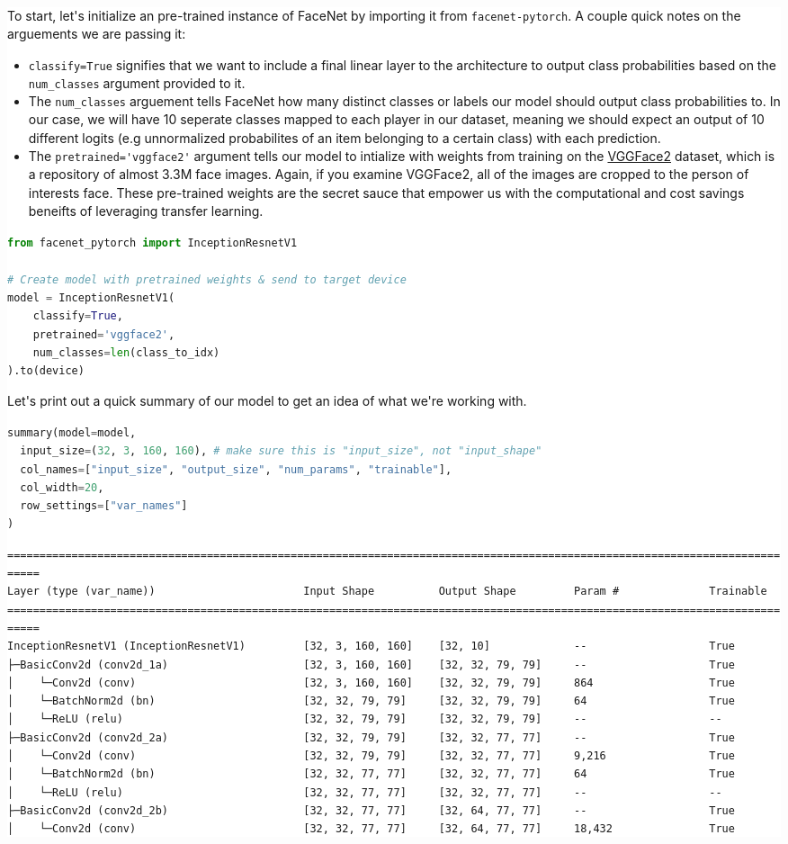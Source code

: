 To start, let's initialize an pre-trained instance of FaceNet by importing it from `facenet-pytorch`. A couple quick notes on the arguements we are passing it:

-   `classify=True` signifies that we want to include a final linear layer to the architecture to output class probabilities based on the `num_classes` argument provided to it.
-   The `num_classes` arguement tells FaceNet how many distinct classes or labels our model should output class probabilities to. In our case, we will have 10 seperate classes mapped to each player in our dataset, meaning we should expect an output of 10 different logits (e.g unnormalized probabilites of an item belonging to a certain class) with each prediction.
-   The `pretrained='vggface2'` argument tells our model to intialize with weights from training on the [VGGFace2](https://paperswithcode.com/dataset/vggface2-1#:~:text=The%20VGGFace2%20dataset%20is%20made,training%20and%20one%20for%20test.) dataset, which is a repository of almost 3.3M face images. Again, if you examine VGGFace2, all of the images are cropped to the person of interests face. These pre-trained weights are the secret sauce that empower us with the computational and cost savings beneifts of leveraging transfer learning.

```python
from facenet_pytorch import InceptionResnetV1

# Create model with pretrained weights & send to target device
model = InceptionResnetV1(
    classify=True,
    pretrained='vggface2',
    num_classes=len(class_to_idx)
).to(device)
```

Let's print out a quick summary of our model to get an idea of what we're working with.

```python
summary(model=model,
  input_size=(32, 3, 160, 160), # make sure this is "input_size", not "input_shape"
  col_names=["input_size", "output_size", "num_params", "trainable"],
  col_width=20,
  row_settings=["var_names"]
)
```

    =============================================================================================================================
    Layer (type (var_name))                       Input Shape          Output Shape         Param #              Trainable
    =============================================================================================================================
    InceptionResnetV1 (InceptionResnetV1)         [32, 3, 160, 160]    [32, 10]             --                   True
    ├─BasicConv2d (conv2d_1a)                     [32, 3, 160, 160]    [32, 32, 79, 79]     --                   True
    │    └─Conv2d (conv)                          [32, 3, 160, 160]    [32, 32, 79, 79]     864                  True
    │    └─BatchNorm2d (bn)                       [32, 32, 79, 79]     [32, 32, 79, 79]     64                   True
    │    └─ReLU (relu)                            [32, 32, 79, 79]     [32, 32, 79, 79]     --                   --
    ├─BasicConv2d (conv2d_2a)                     [32, 32, 79, 79]     [32, 32, 77, 77]     --                   True
    │    └─Conv2d (conv)                          [32, 32, 79, 79]     [32, 32, 77, 77]     9,216                True
    │    └─BatchNorm2d (bn)                       [32, 32, 77, 77]     [32, 32, 77, 77]     64                   True
    │    └─ReLU (relu)                            [32, 32, 77, 77]     [32, 32, 77, 77]     --                   --
    ├─BasicConv2d (conv2d_2b)                     [32, 32, 77, 77]     [32, 64, 77, 77]     --                   True
    │    └─Conv2d (conv)                          [32, 32, 77, 77]     [32, 64, 77, 77]     18,432               True